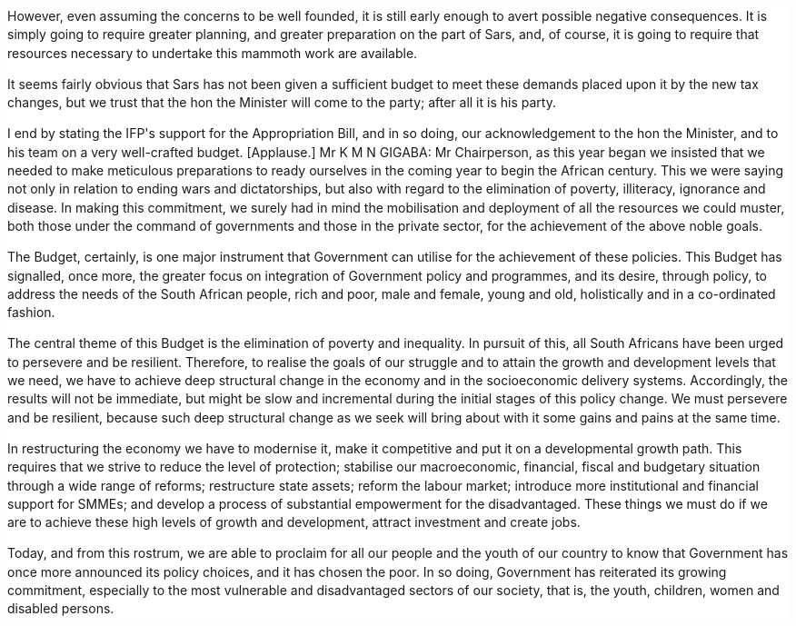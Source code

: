 However, even assuming the concerns to be well founded, it is still early
enough to avert possible negative consequences. It is simply going to
require greater planning, and greater preparation on the part of Sars, and,
of course, it is going to require that resources necessary to undertake
this mammoth work are available.

It seems fairly obvious that Sars has not been given a sufficient budget to
meet these demands placed upon it by the new tax changes, but we trust that
the hon the Minister will come to the party; after all it is his party.

I end by stating the IFP's support for the Appropriation Bill, and in so
doing, our acknowledgement to the hon the Minister, and to his team on a
very well-crafted budget. [Applause.]
Mr K M N GIGABA: Mr Chairperson, as this year began we insisted that we
needed to make meticulous preparations to ready ourselves in the coming
year to begin the African century. This we were saying not only in relation
to ending wars and dictatorships, but also with regard to the elimination
of poverty, illiteracy, ignorance and disease. In making this commitment,
we surely had in mind the mobilisation and deployment of all the resources
we could muster, both those under the command of governments and those in
the private sector, for the achievement of the above noble goals.

The Budget, certainly, is one major instrument that Government can utilise
for the achievement of these policies. This Budget has signalled, once
more, the greater focus on integration of Government policy and programmes,
and its desire, through policy, to address the needs of the South African
people, rich and poor, male and female, young and old, holistically and in
a co-ordinated fashion.

The central theme of this Budget is the elimination of poverty and
inequality. In pursuit of this, all South Africans have been urged to
persevere and be resilient. Therefore, to realise the goals of our struggle
and to attain the growth and development levels that we need, we have to
achieve deep structural change in the economy and in the socioeconomic
delivery systems. Accordingly, the results will not be immediate, but might
be slow and incremental during the initial stages of this policy change. We
must persevere and be resilient, because such deep structural change as we
seek will bring about with it some gains and pains at the same time.

In restructuring the economy we have to modernise it, make it competitive
and put it on a developmental growth path. This requires that we strive to
reduce the level of protection; stabilise our macroeconomic, financial,
fiscal and budgetary situation through a wide range of reforms; restructure
state assets; reform the labour market; introduce more institutional and
financial support for SMMEs; and develop a process of substantial
empowerment for the disadvantaged. These things we must do if we are to
achieve these high levels of growth and development, attract investment and
create jobs.

Today, and from this rostrum, we are able to proclaim for all our people
and the youth of our country to know that Government has once more
announced its policy choices, and it has chosen the poor. In so doing,
Government has reiterated its growing commitment, especially to the most
vulnerable and disadvantaged sectors of our society, that is, the youth,
children, women and disabled persons.
